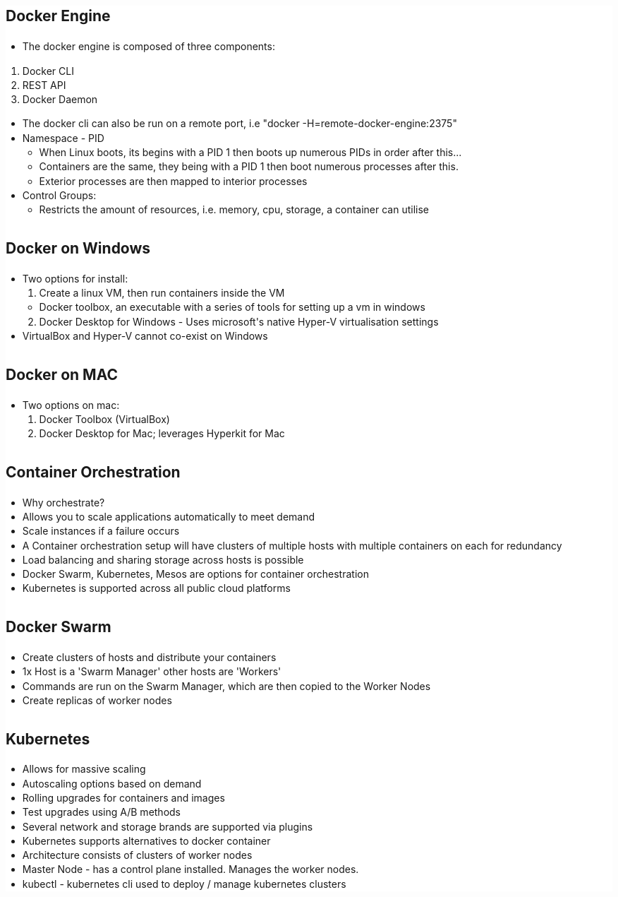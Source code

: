 ## Docker Engine
- The docker engine is composed of three components:
 1. Docker CLI
 2. REST API
 3. Docker Daemon
- The docker cli can also be run on a remote port, i.e "docker -H=remote-docker-engine:2375"
- Namespace - PID
    - When Linux boots, its begins with a PID 1 then boots up numerous PIDs in order after this...
    - Containers are the same, they being with a PID 1 then boot numerous processes after this.
    - Exterior processes are then mapped to interior processes
- Control Groups:
    - Restricts the amount of resources, i.e. memory, cpu, storage, a container can utilise

## Docker on Windows
- Two options for install:
    1. Create a linux VM, then run containers inside the VM
    - Docker toolbox, an executable with a series of tools for setting up a vm in windows
    2. Docker Desktop for Windows - Uses microsoft's native Hyper-V virtualisation settings
- VirtualBox and Hyper-V cannot co-exist on Windows

## Docker on MAC
- Two options on mac:
    1. Docker Toolbox (VirtualBox)
    2. Docker Desktop for Mac; leverages Hyperkit for Mac

## Container Orchestration
- Why orchestrate?
- Allows you to scale applications automatically to meet demand
- Scale instances if a failure occurs
- A Container orchestration setup will have clusters of multiple hosts with multiple containers on each for redundancy
- Load balancing and sharing storage across hosts is possible
- Docker Swarm, Kubernetes, Mesos are options for container orchestration
- Kubernetes is supported across all public cloud platforms

## Docker Swarm
- Create clusters of hosts and distribute your containers
- 1x Host is a 'Swarm Manager' other hosts are 'Workers'
- Commands are run on the Swarm Manager, which are then copied to the Worker Nodes
- Create replicas of worker nodes

## Kubernetes
- Allows for massive scaling 
- Autoscaling options based on demand
- Rolling upgrades for containers and images
- Test upgrades using A/B methods
- Several network and storage brands are supported via plugins
- Kubernetes supports alternatives to docker container
- Architecture consists of clusters of worker nodes
- Master Node - has a control plane installed. Manages the worker nodes.
- kubectl - kubernetes cli used to deploy / manage kubernetes clusters
